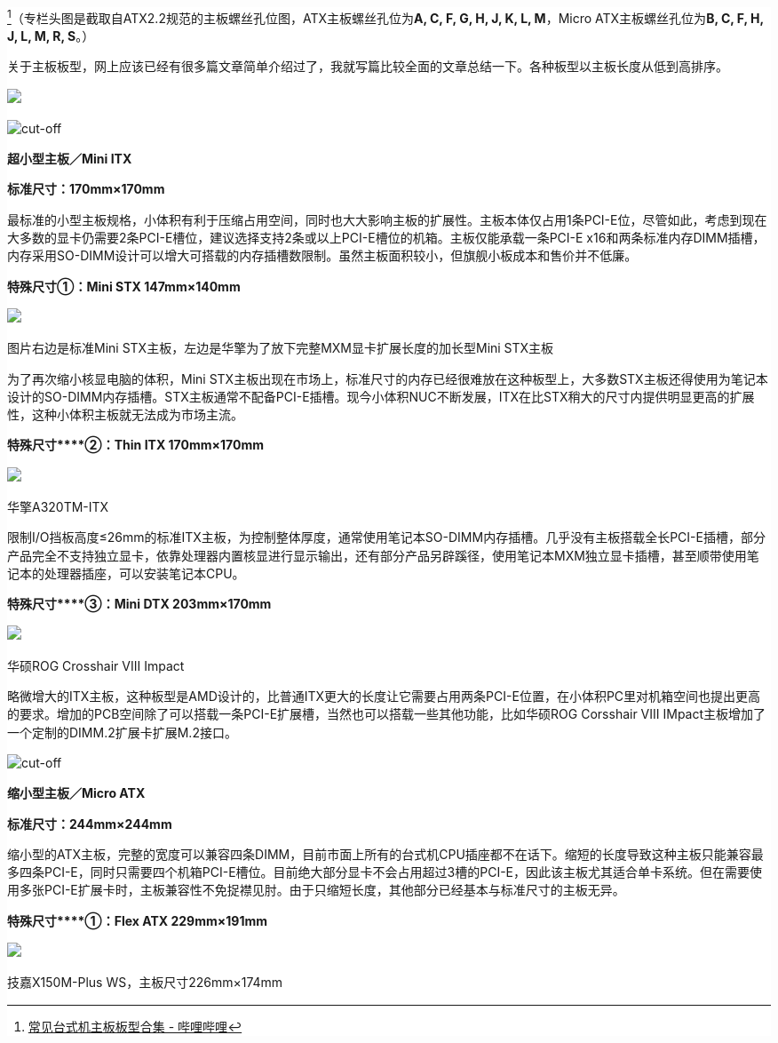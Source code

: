 
[^1]（专栏头图是截取自ATX2.2规范的主板螺丝孔位图，ATX主板螺丝孔位为**A, C, F, G, H, J, K, L, M**，Micro ATX主板螺丝孔位为**B, C, F, H, J, L, M, R, S**。）

关于主板板型，网上应该已经有很多篇文章简单介绍过了，我就写篇比较全面的文章总结一下。各种板型以主板长度从低到高排序。

![](https://i0.hdslb.com/bfs/article/16dd4869bb2710b3b09df13d45c646c5629f3e85.jpg@1192w.webp)

![cut-off](https://i0.hdslb.com/bfs/article/4adb9255ada5b97061e610b682b8636764fe50ed.png)

**超小型主板／Mini ITX**

**标准尺寸：170mm×170mm**

最标准的小型主板规格，小体积有利于压缩占用空间，同时也大大影响主板的扩展性。主板本体仅占用1条PCI-E位，尽管如此，考虑到现在大多数的显卡仍需要2条PCI-E槽位，建议选择支持2条或以上PCI-E槽位的机箱。主板仅能承载一条PCI-E x16和两条标准内存DIMM插槽，内存采用SO-DIMM设计可以增大可搭载的内存插槽数限制。虽然主板面积较小，但旗舰小板成本和售价并不低廉。

**特殊尺寸①：Mini STX 147mm×140mm**

![](https://i0.hdslb.com/bfs/article/16c0b7297c20cef82316f421a704026137fcd3ca.jpg@1192w.webp)

图片右边是标准Mini STX主板，左边是华擎为了放下完整MXM显卡扩展长度的加长型Mini STX主板

为了再次缩小核显电脑的体积，Mini STX主板出现在市场上，标准尺寸的内存已经很难放在这种板型上，大多数STX主板还得使用为笔记本设计的SO-DIMM内存插槽。STX主板通常不配备PCI-E插槽。现今小体积NUC不断发展，ITX在比STX稍大的尺寸内提供明显更高的扩展性，这种小体积主板就无法成为市场主流。

**特殊尺寸****②：Thin ITX 170mm×170mm**

![](https://i0.hdslb.com/bfs/article/3eaa933a0cd3d63f908ac1c1210030ff3d938b23.jpg@1192w.webp)

华擎A320TM-ITX

限制I/O挡板高度≤26mm的标准ITX主板，为控制整体厚度，通常使用笔记本SO-DIMM内存插槽。几乎没有主板搭载全长PCI-E插槽，部分产品完全不支持独立显卡，依靠处理器内置核显进行显示输出，还有部分产品另辟蹊径，使用笔记本MXM独立显卡插槽，甚至顺带使用笔记本的处理器插座，可以安装笔记本CPU。

**特殊尺寸****③：Mini DTX 203mm×170mm**

![](https://i0.hdslb.com/bfs/article/ce0489a4692508adb0a3053bf49c041a2251c7dc.jpg@1192w.webp)

华硕ROG Crosshair VIII Impact

略微增大的ITX主板，这种板型是AMD设计的，比普通ITX更大的长度让它需要占用两条PCI-E位置，在小体积PC里对机箱空间也提出更高的要求。增加的PCB空间除了可以搭载一条PCI-E扩展槽，当然也可以搭载一些其他功能，比如华硕ROG Corsshair VIII IMpact主板增加了一个定制的DIMM.2扩展卡扩展M.2接口。

![cut-off](https://i0.hdslb.com/bfs/article/4adb9255ada5b97061e610b682b8636764fe50ed.png)

**缩小型主板／Micro ATX**

**标准尺寸：244mm×244mm**

缩小型的ATX主板，完整的宽度可以兼容四条DIMM，目前市面上所有的台式机CPU插座都不在话下。缩短的长度导致这种主板只能兼容最多四条PCI-E，同时只需要四个机箱PCI-E槽位。目前绝大部分显卡不会占用超过3槽的PCI-E，因此该主板尤其适合单卡系统。但在需要使用多张PCI-E扩展卡时，主板兼容性不免捉襟见肘。由于只缩短长度，其他部分已经基本与标准尺寸的主板无异。

**特殊尺寸****①：Flex ATX 229mm×191mm**

![](https://i0.hdslb.com/bfs/article/7646c8c830927db5151d5e4f9f351706f7688359.jpg@1192w.webp)

技嘉X150M-Plus WS，主板尺寸226mm×174mm


[^1]: [常见台式机主板板型合集 - 哔哩哔哩](https://www.bilibili.com/opus/383276928676541792)